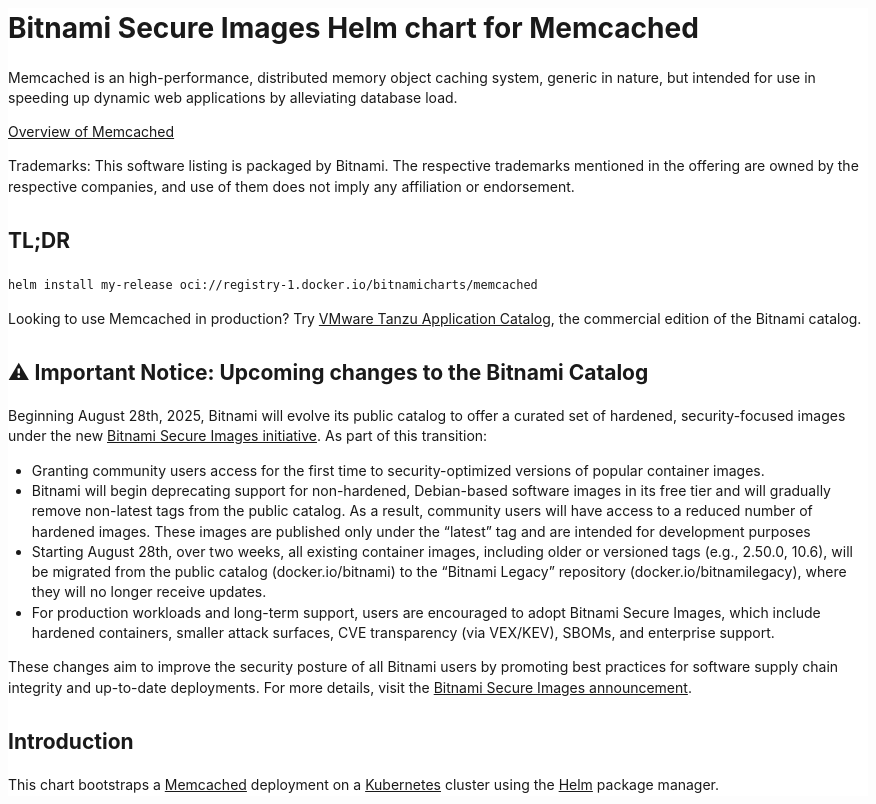 

# Bitnami Secure Images Helm chart for Memcached

Memcached is an high-performance, distributed memory object caching system, generic in nature, but intended for use in speeding up dynamic web applications by alleviating database load.

[Overview of Memcached](http://memcached.org)

Trademarks: This software listing is packaged by Bitnami. The respective trademarks mentioned in the offering are owned by the respective companies, and use of them does not imply any affiliation or endorsement.

## TL;DR

```console
helm install my-release oci://registry-1.docker.io/bitnamicharts/memcached
```

Looking to use Memcached in production? Try [VMware Tanzu Application Catalog](https://bitnami.com/enterprise), the commercial edition of the Bitnami catalog.

## ⚠️ Important Notice: Upcoming changes to the Bitnami Catalog

Beginning August 28th, 2025, Bitnami will evolve its public catalog to offer a curated set of hardened, security-focused images under the new [Bitnami Secure Images initiative](https://news.broadcom.com/app-dev/broadcom-introduces-bitnami-secure-images-for-production-ready-containerized-applications). As part of this transition:

- Granting community users access for the first time to security-optimized versions of popular container images.
- Bitnami will begin deprecating support for non-hardened, Debian-based software images in its free tier and will gradually remove non-latest tags from the public catalog. As a result, community users will have access to a reduced number of hardened images. These images are published only under the “latest” tag and are intended for development purposes
- Starting August 28th, over two weeks, all existing container images, including older or versioned tags (e.g., 2.50.0, 10.6), will be migrated from the public catalog (docker.io/bitnami) to the “Bitnami Legacy” repository (docker.io/bitnamilegacy), where they will no longer receive updates.
- For production workloads and long-term support, users are encouraged to adopt Bitnami Secure Images, which include hardened containers, smaller attack surfaces, CVE transparency (via VEX/KEV), SBOMs, and enterprise support.

These changes aim to improve the security posture of all Bitnami users by promoting best practices for software supply chain integrity and up-to-date deployments. For more details, visit the [Bitnami Secure Images announcement](https://github.com/bitnami/containers/issues/83267).

## Introduction

This chart bootstraps a [Memcached](https://github.com/bitnami/containers/tree/main/bitnami/memcached) deployment on a [Kubernetes](https://kubernetes.io) cluster using the [Helm](https://helm.sh) package manager.
